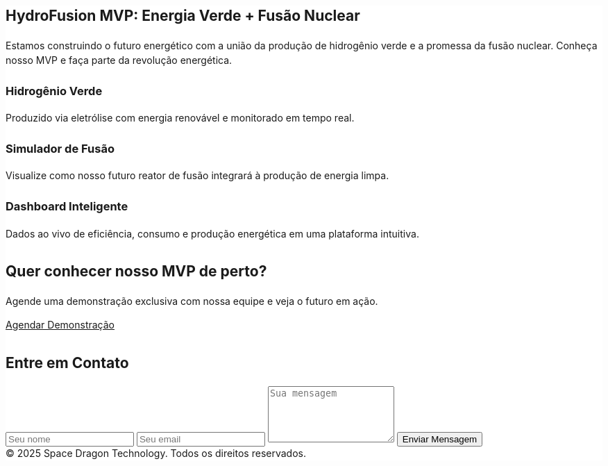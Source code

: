   <section class="hero">
    <h2>HydroFusion MVP: Energia Verde + Fusão Nuclear</h2>
    <p>
      Estamos construindo o futuro energético com a união da produção de hidrogênio verde e a promessa da fusão nuclear. Conheça nosso MVP e faça parte da revolução energética.
    </p>
  </section>

  <section class="features">
    <div class="feature">
      <h3>Hidrogênio Verde</h3>
      <p>Produzido via eletrólise com energia renovável e monitorado em tempo real.</p>
    </div>
    <div class="feature">
      <h3>Simulador de Fusão</h3>
      <p>Visualize como nosso futuro reator de fusão integrará à produção de energia limpa.</p>
    </div>
    <div class="feature">
      <h3>Dashboard Inteligente</h3>
      <p>Dados ao vivo de eficiência, consumo e produção energética em uma plataforma intuitiva.</p>
    </div>
  </section>

  <section class="cta">
    <h2>Quer conhecer nosso MVP de perto?</h2>
    <p>Agende uma demonstração exclusiva com nossa equipe e veja o futuro em ação.</p>
    <a href="mailto:contato@spacedragon.tech">Agendar Demonstração</a>
  </section>

  <section class="contact">
    <h2>Entre em Contato</h2>
    <form action="mailto:contato@spacedragon.tech" method="POST" enctype="text/plain">
      <input type="text" name="nome" placeholder="Seu nome" required />
      <input type="email" name="email" placeholder="Seu email" required />
      <textarea name="mensagem" rows="5" placeholder="Sua mensagem" required></textarea>
      <button type="submit">Enviar Mensagem</button>
    </form>
  </section>

  <footer>
    &copy; 2025 Space Dragon Technology. Todos os direitos reservados.
  </footer>
</body>
</html>
